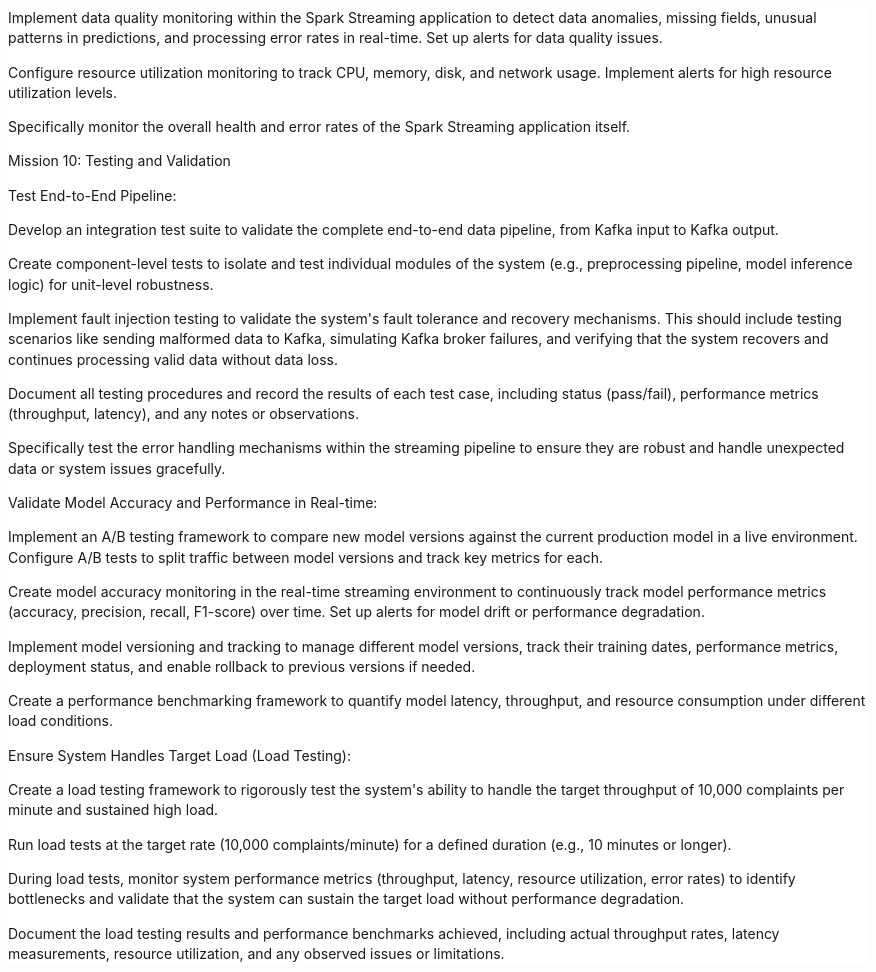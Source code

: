 Implement data quality monitoring within the Spark Streaming application to detect data anomalies, missing fields, unusual patterns in predictions, and processing error rates in real-time. Set up alerts for data quality issues.

Configure resource utilization monitoring to track CPU, memory, disk, and network usage. Implement alerts for high resource utilization levels.

Specifically monitor the overall health and error rates of the Spark Streaming application itself.

Mission 10: Testing and Validation

Test End-to-End Pipeline:

Develop an integration test suite to validate the complete end-to-end data pipeline, from Kafka input to Kafka output.

Create component-level tests to isolate and test individual modules of the system (e.g., preprocessing pipeline, model inference logic) for unit-level robustness.

Implement fault injection testing to validate the system's fault tolerance and recovery mechanisms. This should include testing scenarios like sending malformed data to Kafka, simulating Kafka broker failures, and verifying that the system recovers and continues processing valid data without data loss.

Document all testing procedures and record the results of each test case, including status (pass/fail), performance metrics (throughput, latency), and any notes or observations.

Specifically test the error handling mechanisms within the streaming pipeline to ensure they are robust and handle unexpected data or system issues gracefully.

Validate Model Accuracy and Performance in Real-time:

Implement an A/B testing framework to compare new model versions against the current production model in a live environment. Configure A/B tests to split traffic between model versions and track key metrics for each.

Create model accuracy monitoring in the real-time streaming environment to continuously track model performance metrics (accuracy, precision, recall, F1-score) over time. Set up alerts for model drift or performance degradation.

Implement model versioning and tracking to manage different model versions, track their training dates, performance metrics, deployment status, and enable rollback to previous versions if needed.

Create a performance benchmarking framework to quantify model latency, throughput, and resource consumption under different load conditions.

Ensure System Handles Target Load (Load Testing):

Create a load testing framework to rigorously test the system's ability to handle the target throughput of 10,000 complaints per minute and sustained high load.

Run load tests at the target rate (10,000 complaints/minute) for a defined duration (e.g., 10 minutes or longer).

During load tests, monitor system performance metrics (throughput, latency, resource utilization, error rates) to identify bottlenecks and validate that the system can sustain the target load without performance degradation.

Document the load testing results and performance benchmarks achieved, including actual throughput rates, latency measurements, resource utilization, and any observed issues or limitations.
